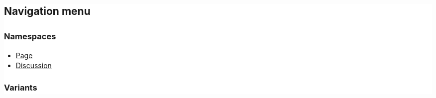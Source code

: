 </div>

</div>

<div class="visualClear">

</div>

</div>

</div>

<div id="mw-navigation">

## Navigation menu

<div id="mw-head">



<div id="left-navigation">

<div id="p-namespaces" class="vectorTabs" role="navigation"
aria-labelledby="p-namespaces-label">

### Namespaces

- <span id="ca-nstab-main"><a href="XORT_Dumper_HOWTO" accesskey="c"
  title="View the content page [c]">Page</a></span>
- <span id="ca-talk"><a
  href="http://gmod.org/mediawiki/index.php?title=Talk:XORT_Dumper_HOWTO&amp;action=edit&amp;redlink=1"
  accesskey="t"
  title="Discussion about the content page [t]">Discussion</a></span>

</div>

<div id="p-variants" class="vectorMenu emptyPortlet" role="navigation"
aria-labelledby="p-variants-label">

### 

### Variants[](#)

<div class="menu">

</div>

</div>

</div>

<div id="right-navigation">





</div>

<div id="p-search" role="search">
